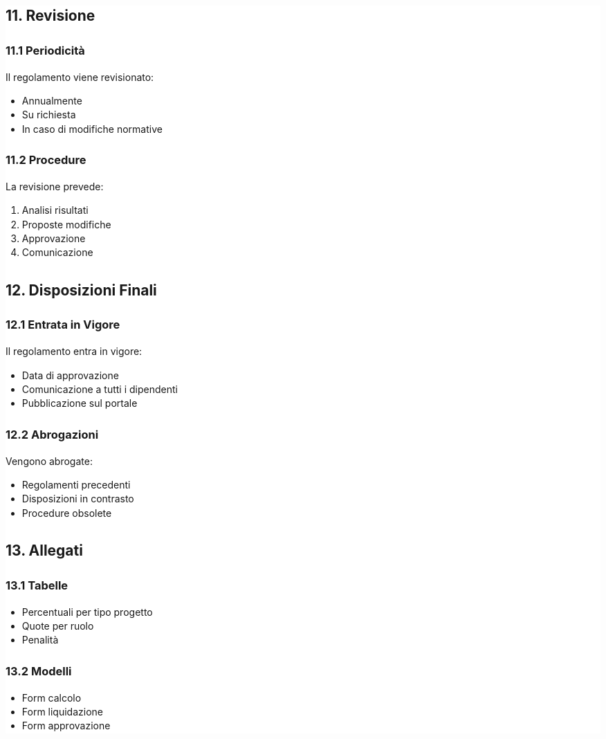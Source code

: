 ## 11. Revisione

### 11.1 Periodicità
Il regolamento viene revisionato:
- Annualmente
- Su richiesta
- In caso di modifiche normative

### 11.2 Procedure
La revisione prevede:
1. Analisi risultati
2. Proposte modifiche
3. Approvazione
4. Comunicazione

## 12. Disposizioni Finali

### 12.1 Entrata in Vigore
Il regolamento entra in vigore:
- Data di approvazione
- Comunicazione a tutti i dipendenti
- Pubblicazione sul portale

### 12.2 Abrogazioni
Vengono abrogate:
- Regolamenti precedenti
- Disposizioni in contrasto
- Procedure obsolete

## 13. Allegati

### 13.1 Tabelle
- Percentuali per tipo progetto
- Quote per ruolo
- Penalità

### 13.2 Modelli
- Form calcolo
- Form liquidazione
- Form approvazione 